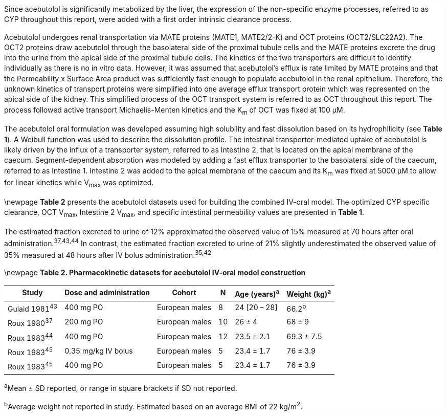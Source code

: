 Since acebutolol is significantly metabolized by the liver, the expression of the non-specific enzyme processes, referred to as CYP throughout this report, were added with a first order intrinsic clearance process.

Acebutolol undergoes renal transportation via MATE proteins (MATE1, MATE2/2-K) and OCT proteins (OCT2/SLC22A2). The OCT2 proteins draw acebutolol through the basolateral side of the proximal tubule cells and the MATE proteins excrete the drug into the urine from the apical side of the proximal tubule cells. The kinetics of the two transporters are difficult to identify individually as there is no in vitro data. However, it was assumed that acebutolol’s efflux is rate limited by MATE proteins and that the Permeability x Surface Area product was sufficiently fast enough to populate acebutolol in the renal epithelium. Therefore, the unknown kinetics of transport proteins were simplified into one average efflux transport protein which was represented on the apical side of the kidney. This simplified process of the OCT transport system is referred to as OCT throughout this report. The process followed active transport Michaelis-Menten kinetics and the K<sub>m</sub> of OCT was fixed at 100 µM.

The acebutolol oral formulation was developed assuming high solubility and fast dissolution based on its hydrophilicity (see **Table 1**). A Weibull function was used to describe the dissolution profile. The intestinal transporter-mediated uptake of acebutolol is likely driven by the influx of a transporter system, referred to as Intestine 2, that is located on the apical membrane of the caecum. Segment-dependent absorption was modeled by adding a fast efflux transporter to the basolateral side of the caecum, referred to as Intestine 1. Intestine 2 was added to the apical membrane of the caecum and its K<sub>m</sub> was fixed at 5000 µM to allow for linear kinetics while V<sub>max</sub> was optimized.

\newpage
**Table 2** presents the acebutolol datasets used for building the combined IV-oral model. The optimized CYP specific clearance, OCT V<sub>max</sub>, Intestine 2 V<sub>max</sub>, and specific intestinal permeability values are presented in **Table 1**.


The estimated fraction excreted to urine of 12% approximated the observed value of 15% measured at 70 hours after oral administration.<sup>37,43,44</sup> In contrast, the estimated fraction excreted to urine of 21% slightly underestimated the observed value of 35% measured at 48 hours after IV bolus administration.<sup>35,42</sup>

\newpage
**Table 2. Pharmacokinetic datasets for acebutolol IV-oral model construction**


| **Study**      | **Dose and administration** | **Cohort**     | **N** | **Age (years)**<sup>a</sup> | **Weight (kg)**<sup>a</sup> |
|----------------|-----------------------------|----------------|-------|--------------------|--------------------|
| Gulaid 1981<sup>43</sup> | 400 mg PO                   | European males | 8     | 24 \[20 – 28\]     | 66.2<sup>b</sup>            |
| Roux 1980<sup>37</sup>   | 200 mg PO                   | European males | 10    | 26 ± 4             | 68 ± 9             |
| Roux 1983<sup>44</sup>  | 400 mg PO                   | European males | 12    | 23.5 ± 2.1         | 69.3 ± 7.5         |
| Roux 1983<sup>45</sup>  | 0.35 mg/kg IV bolus         | European males | 5     | 23.4 ± 1.7         | 76 ± 3.9           |
| Roux 1983<sup>45</sup>  | 400 mg PO                   | European males | 5     | 23.4 ± 1.7         | 76 ± 3.9           |

<sup>a</sup>Mean ± SD reported, or range in square brackets if SD not reported.

<sup>b</sup>Average weight not reported in study. Estimated based on an average BMI of 22 kg/m<sup>2</sup>.
